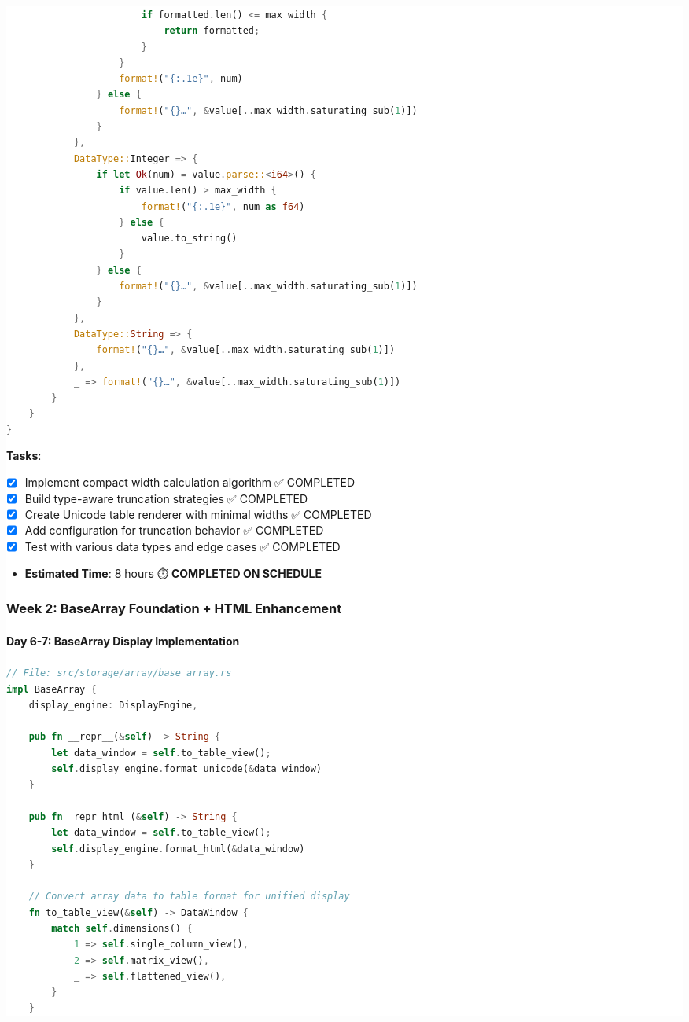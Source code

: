 ```rust
                        if formatted.len() <= max_width {
                            return formatted;
                        }
                    }
                    format!("{:.1e}", num)
                } else {
                    format!("{}…", &value[..max_width.saturating_sub(1)])
                }
            },
            DataType::Integer => {
                if let Ok(num) = value.parse::<i64>() {
                    if value.len() > max_width {
                        format!("{:.1e}", num as f64)
                    } else {
                        value.to_string()
                    }
                } else {
                    format!("{}…", &value[..max_width.saturating_sub(1)])
                }
            },
            DataType::String => {
                format!("{}…", &value[..max_width.saturating_sub(1)])
            },
            _ => format!("{}…", &value[..max_width.saturating_sub(1)])
        }
    }
}
```

**Tasks**:
- [x] Implement compact width calculation algorithm ✅ COMPLETED
- [x] Build type-aware truncation strategies ✅ COMPLETED
- [x] Create Unicode table renderer with minimal widths ✅ COMPLETED
- [x] Add configuration for truncation behavior ✅ COMPLETED
- [x] Test with various data types and edge cases ✅ COMPLETED
- **Estimated Time**: 8 hours ⏱️ **COMPLETED ON SCHEDULE**

### **Week 2: BaseArray Foundation + HTML Enhancement**

#### **Day 6-7: BaseArray Display Implementation**
```rust
// File: src/storage/array/base_array.rs
impl BaseArray {
    display_engine: DisplayEngine,
    
    pub fn __repr__(&self) -> String {
        let data_window = self.to_table_view();
        self.display_engine.format_unicode(&data_window)
    }
    
    pub fn _repr_html_(&self) -> String {
        let data_window = self.to_table_view();
        self.display_engine.format_html(&data_window)
    }
    
    // Convert array data to table format for unified display
    fn to_table_view(&self) -> DataWindow {
        match self.dimensions() {
            1 => self.single_column_view(),
            2 => self.matrix_view(),
            _ => self.flattened_view(),
        }
    }
```